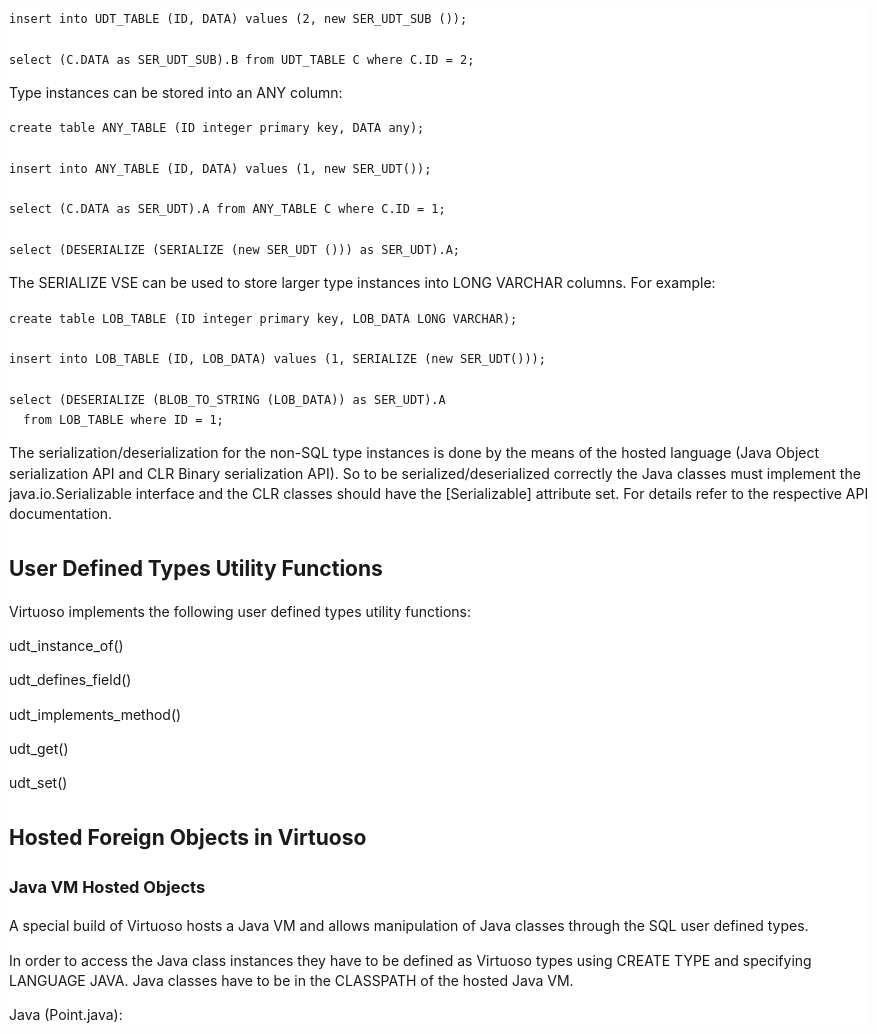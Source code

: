     insert into UDT_TABLE (ID, DATA) values (2, new SER_UDT_SUB ());
    
    select (C.DATA as SER_UDT_SUB).B from UDT_TABLE C where C.ID = 2;

Type instances can be stored into an ANY column:

    create table ANY_TABLE (ID integer primary key, DATA any);
    
    insert into ANY_TABLE (ID, DATA) values (1, new SER_UDT());
    
    select (C.DATA as SER_UDT).A from ANY_TABLE C where C.ID = 1;

    select (DESERIALIZE (SERIALIZE (new SER_UDT ())) as SER_UDT).A;

The SERIALIZE VSE can be used to store larger type instances into LONG
VARCHAR columns. For example:

    create table LOB_TABLE (ID integer primary key, LOB_DATA LONG VARCHAR);
    
    insert into LOB_TABLE (ID, LOB_DATA) values (1, SERIALIZE (new SER_UDT()));
    
    select (DESERIALIZE (BLOB_TO_STRING (LOB_DATA)) as SER_UDT).A
      from LOB_TABLE where ID = 1;

The serialization/deserialization for the non-SQL type instances is done
by the means of the hosted language (Java Object serialization API and
CLR Binary serialization API). So to be serialized/deserialized
correctly the Java classes must implement the java.io.Serializable
interface and the CLR classes should have the \[Serializable\] attribute
set. For details refer to the respective API documentation.

<a id="id19-user-defined-types-utility-functions"></a>
## User Defined Types Utility Functions

Virtuoso implements the following user defined types utility functions:

udt\_instance\_of()

udt\_defines\_field()

udt\_implements\_method()

udt\_get()

udt\_set()

<a id="id20-hosted-foreign-objects-in-virtuoso"></a>
## Hosted Foreign Objects in Virtuoso

### Java VM Hosted Objects

A special build of Virtuoso hosts a Java VM and allows manipulation of
Java classes through the SQL user defined types.

In order to access the Java class instances they have to be defined as
Virtuoso types using CREATE TYPE and specifying LANGUAGE JAVA. Java
classes have to be in the CLASSPATH of the hosted Java VM.

Java (Point.java):

